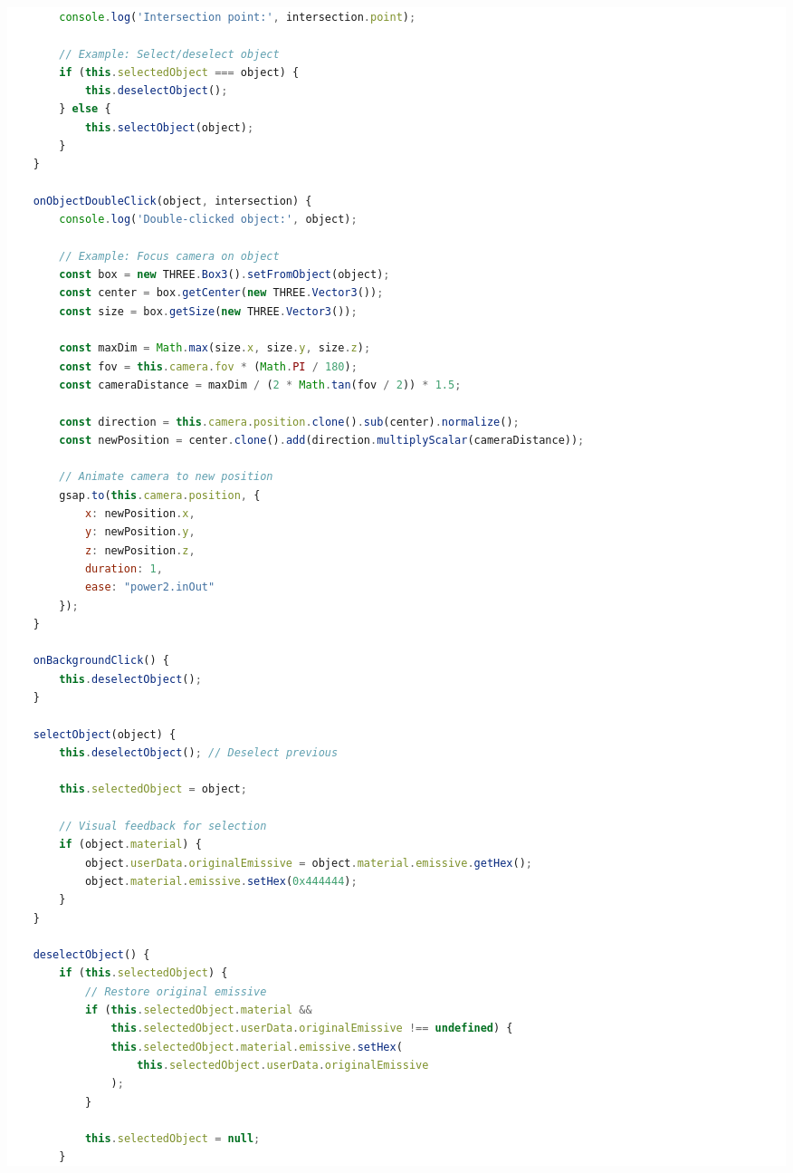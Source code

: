 ```javascript
        console.log('Intersection point:', intersection.point);

        // Example: Select/deselect object
        if (this.selectedObject === object) {
            this.deselectObject();
        } else {
            this.selectObject(object);
        }
    }

    onObjectDoubleClick(object, intersection) {
        console.log('Double-clicked object:', object);

        // Example: Focus camera on object
        const box = new THREE.Box3().setFromObject(object);
        const center = box.getCenter(new THREE.Vector3());
        const size = box.getSize(new THREE.Vector3());

        const maxDim = Math.max(size.x, size.y, size.z);
        const fov = this.camera.fov * (Math.PI / 180);
        const cameraDistance = maxDim / (2 * Math.tan(fov / 2)) * 1.5;

        const direction = this.camera.position.clone().sub(center).normalize();
        const newPosition = center.clone().add(direction.multiplyScalar(cameraDistance));

        // Animate camera to new position
        gsap.to(this.camera.position, {
            x: newPosition.x,
            y: newPosition.y,
            z: newPosition.z,
            duration: 1,
            ease: "power2.inOut"
        });
    }

    onBackgroundClick() {
        this.deselectObject();
    }

    selectObject(object) {
        this.deselectObject(); // Deselect previous

        this.selectedObject = object;

        // Visual feedback for selection
        if (object.material) {
            object.userData.originalEmissive = object.material.emissive.getHex();
            object.material.emissive.setHex(0x444444);
        }
    }

    deselectObject() {
        if (this.selectedObject) {
            // Restore original emissive
            if (this.selectedObject.material &&
                this.selectedObject.userData.originalEmissive !== undefined) {
                this.selectedObject.material.emissive.setHex(
                    this.selectedObject.userData.originalEmissive
                );
            }

            this.selectedObject = null;
        }
```